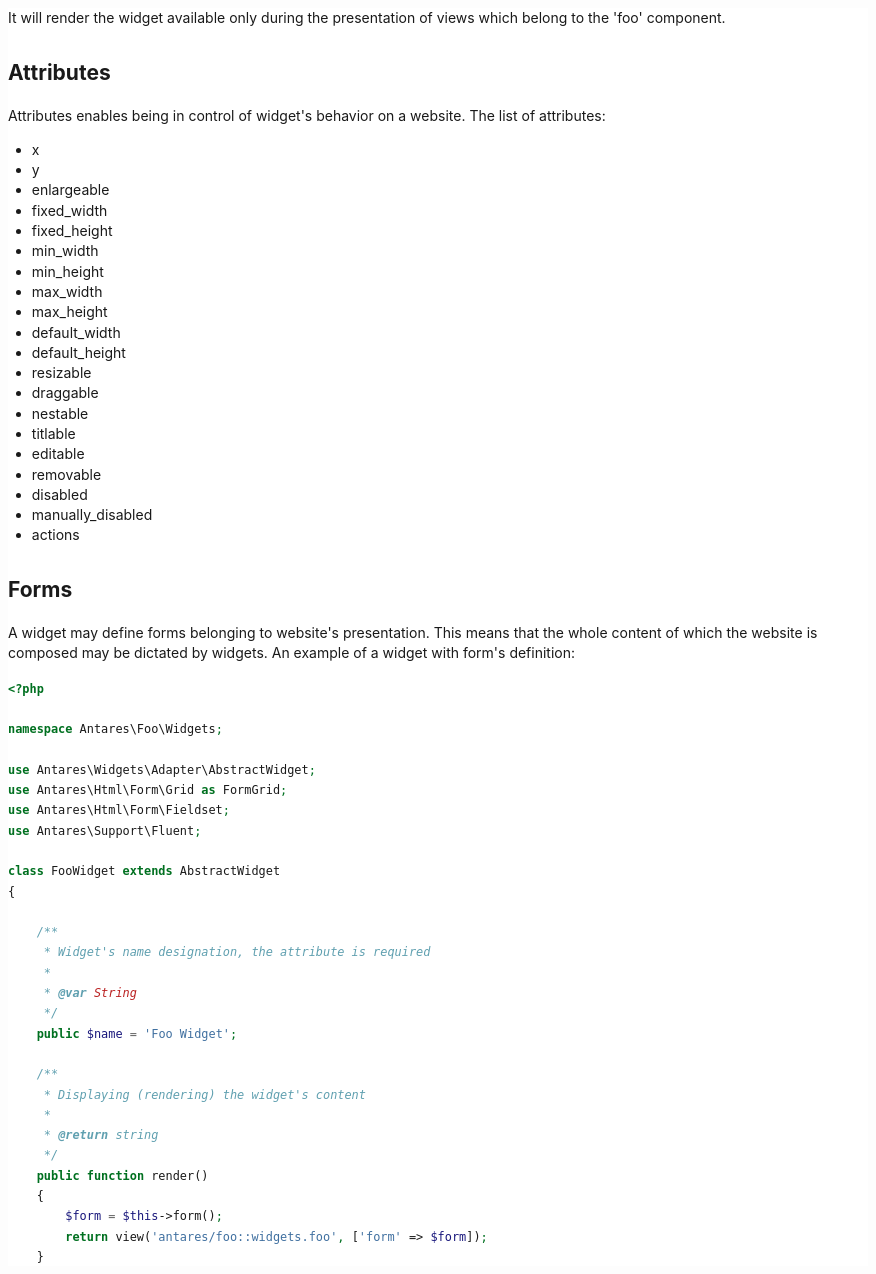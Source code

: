 It will render the widget available only during the presentation of views which belong to the 'foo' component.

## Attributes  

Attributes enables being in control of widget's behavior on a website. The list of attributes:

* x
* y
* enlargeable
* fixed_width
* fixed_height
* min_width
* min_height
* max_width
* max_height
* default_width
* default_height
* resizable
* draggable
* nestable
* titlable
* editable
* removable
* disabled
* manually_disabled
* actions

## Forms  

A widget may define forms belonging to website's presentation. This means that the whole content of which the website is composed may be dictated by widgets. An example of a widget with form's definition:

```php
<?php
 
namespace Antares\Foo\Widgets;
 
use Antares\Widgets\Adapter\AbstractWidget;
use Antares\Html\Form\Grid as FormGrid;
use Antares\Html\Form\Fieldset;
use Antares\Support\Fluent;
 
class FooWidget extends AbstractWidget
{
 
    /**
     * Widget's name designation, the attribute is required
     *
     * @var String
     */
    public $name = 'Foo Widget';
 
    /**
     * Displaying (rendering) the widget's content
     *
     * @return string
     */
    public function render()
    {
        $form = $this->form();
        return view('antares/foo::widgets.foo', ['form' => $form]);
    }
```